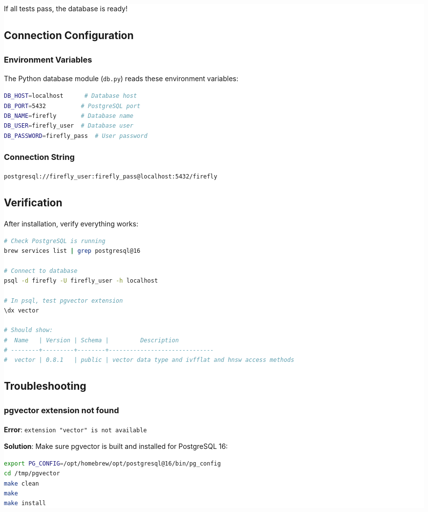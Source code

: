 If all tests pass, the database is ready!

## Connection Configuration

### Environment Variables

The Python database module (`db.py`) reads these environment variables:

```bash
DB_HOST=localhost      # Database host
DB_PORT=5432          # PostgreSQL port
DB_NAME=firefly       # Database name
DB_USER=firefly_user  # Database user
DB_PASSWORD=firefly_pass  # User password
```

### Connection String

```
postgresql://firefly_user:firefly_pass@localhost:5432/firefly
```

## Verification

After installation, verify everything works:

```bash
# Check PostgreSQL is running
brew services list | grep postgresql@16

# Connect to database
psql -d firefly -U firefly_user -h localhost

# In psql, test pgvector extension
\dx vector

# Should show:
#  Name   | Version | Schema |         Description
# --------+---------+--------+------------------------------
#  vector | 0.8.1   | public | vector data type and ivfflat and hnsw access methods
```

## Troubleshooting

### pgvector extension not found

**Error**: `extension "vector" is not available`

**Solution**: Make sure pgvector is built and installed for PostgreSQL 16:
```bash
export PG_CONFIG=/opt/homebrew/opt/postgresql@16/bin/pg_config
cd /tmp/pgvector
make clean
make
make install
```

